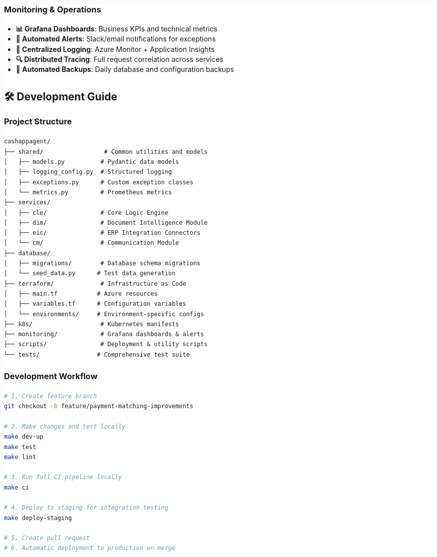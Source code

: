 ### **Monitoring & Operations**

- **📊 Grafana Dashboards**: Business KPIs and technical metrics
- **🚨 Automated Alerts**: Slack/email notifications for exceptions
- **📝 Centralized Logging**: Azure Monitor + Application Insights
- **🔍 Distributed Tracing**: Full request correlation across services
- **💾 Automated Backups**: Daily database and configuration backups

## 🛠️ **Development Guide**

### **Project Structure**

```
cashappagent/
├── shared/                 # Common utilities and models
│   ├── models.py          # Pydantic data models
│   ├── logging_config.py  # Structured logging
│   ├── exceptions.py      # Custom exception classes
│   └── metrics.py         # Prometheus metrics
├── services/
│   ├── cle/               # Core Logic Engine
│   ├── dim/               # Document Intelligence Module  
│   ├── eic/               # ERP Integration Connectors
│   └── cm/                # Communication Module
├── database/
│   ├── migrations/        # Database schema migrations
│   └── seed_data.py      # Test data generation
├── terraform/             # Infrastructure as Code
│   ├── main.tf           # Azure resources
│   ├── variables.tf      # Configuration variables
│   └── environments/     # Environment-specific configs
├── k8s/                   # Kubernetes manifests
├── monitoring/            # Grafana dashboards & alerts
├── scripts/               # Deployment & utility scripts
└── tests/                # Comprehensive test suite
```

### **Development Workflow**

```bash
# 1. Create feature branch
git checkout -b feature/payment-matching-improvements

# 2. Make changes and test locally
make dev-up
make test
make lint

# 3. Run full CI pipeline locally
make ci

# 4. Deploy to staging for integration testing
make deploy-staging

# 5. Create pull request
# 6. Automatic deployment to production on merge
```
